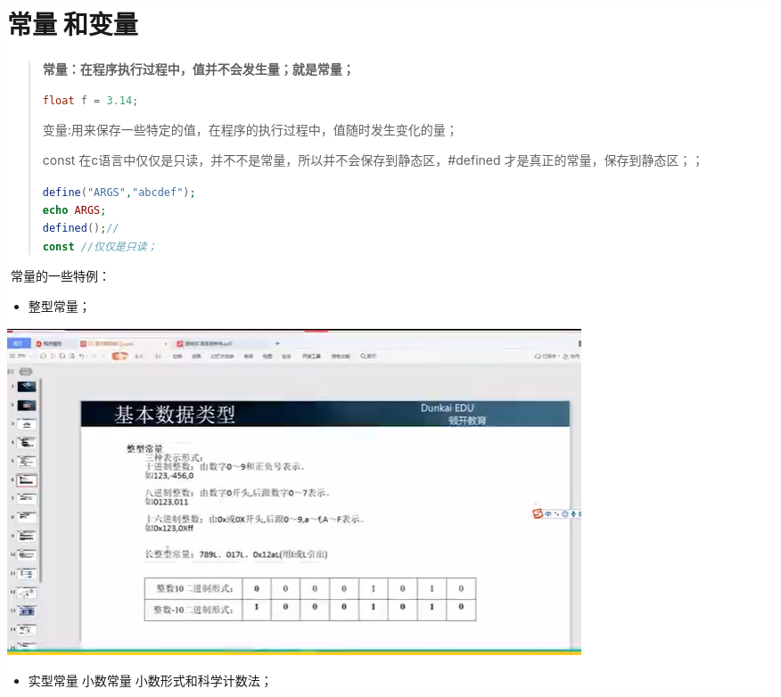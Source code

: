 # 常量 和变量

>**常量：在程序执行过程中，值并不会发生量；就是常量；**
>
>````c
>float f = 3.14;
>````
>
>
>
>变量:用来保存一些特定的值，在程序的执行过程中，值随时发生变化的量；
>
>const 在c语言中仅仅是只读，并不不是常量，所以并不会保存到静态区，#defined 才是真正的常量，保存到静态区；；
>
>````php
>define("ARGS","abcdef");
>echo ARGS;
>defined();// 
>const //仅仅是只读；
>````
>
>

​	 常量的一些特例：

* 整型常量；

![image-20231011135225206](./%E5%B8%B8%E9%87%8F.assets/image-20231011135225206.png)

* 实型常量 小数常量  小数形式和科学计数法；
